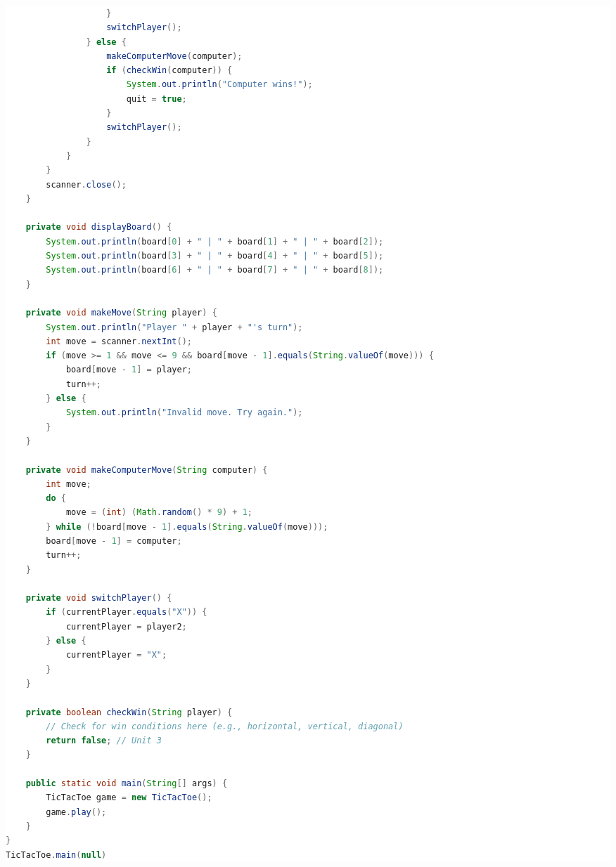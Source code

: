 ```java
                    }
                    switchPlayer();
                } else {
                    makeComputerMove(computer);
                    if (checkWin(computer)) {
                        System.out.println("Computer wins!");
                        quit = true;
                    }
                    switchPlayer();
                }
            }
        }
        scanner.close();
    }

    private void displayBoard() {
        System.out.println(board[0] + " | " + board[1] + " | " + board[2]);
        System.out.println(board[3] + " | " + board[4] + " | " + board[5]);
        System.out.println(board[6] + " | " + board[7] + " | " + board[8]);
    }

    private void makeMove(String player) {
        System.out.println("Player " + player + "'s turn");
        int move = scanner.nextInt();
        if (move >= 1 && move <= 9 && board[move - 1].equals(String.valueOf(move))) {
            board[move - 1] = player;
            turn++;
        } else {
            System.out.println("Invalid move. Try again.");
        }
    }

    private void makeComputerMove(String computer) {
        int move;
        do {
            move = (int) (Math.random() * 9) + 1;
        } while (!board[move - 1].equals(String.valueOf(move)));
        board[move - 1] = computer;
        turn++;
    }

    private void switchPlayer() {
        if (currentPlayer.equals("X")) {
            currentPlayer = player2;
        } else {
            currentPlayer = "X";
        }
    }

    private boolean checkWin(String player) { 
        // Check for win conditions here (e.g., horizontal, vertical, diagonal)
        return false; // Unit 3
    }

    public static void main(String[] args) {
        TicTacToe game = new TicTacToe();
        game.play();
    }
}
TicTacToe.main(null)
```

